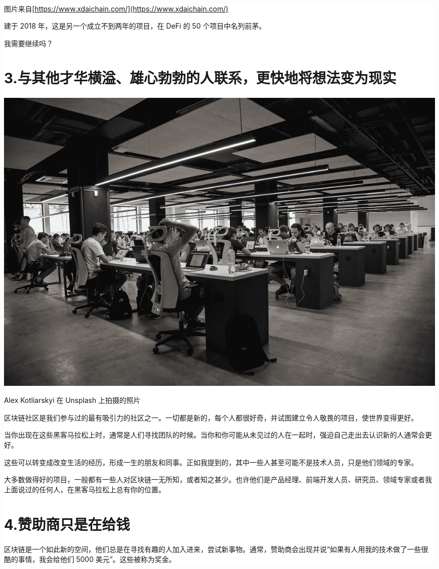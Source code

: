 图片来自[https://www.xdaichain.com/](https://www.xdaichain.com/)

建于 2018 年，这是另一个成立不到两年的项目，在 DeFi 的 50 个项目中名列前茅。

我需要继续吗？

# 3.与其他才华横溢、雄心勃勃的人联系，更快地将想法变为现实

![](img/130792110e9f8ec40858d9f181e91cbf.png)

Alex Kotliarskyi 在 Unsplash 上拍摄的照片

区块链社区是我们参与过的最有吸引力的社区之一。一切都是新的，每个人都很好奇，并试图建立令人敬畏的项目，使世界变得更好。

当你出现在这些黑客马拉松上时，通常是人们寻找团队的时候。当你和你可能从未见过的人在一起时，强迫自己走出去认识新的人通常会更好。

这些可以转变成改变生活的经历，形成一生的朋友和同事。正如我提到的，其中一些人甚至可能不是技术人员，只是他们领域的专家。

大多数做得好的项目，一般都有一些人对区块链一无所知，或者知之甚少。也许他们是产品经理、前端开发人员、研究员、领域专家或者我上面说过的任何人，在黑客马拉松上总有你的位置。

# 4.赞助商只是在给钱

区块链是一个如此新的空间，他们总是在寻找有趣的人加入进来，尝试新事物。通常，赞助商会出现并说“如果有人用我的技术做了一些很酷的事情，我会给他们 5000 美元”。这些被称为奖金。
